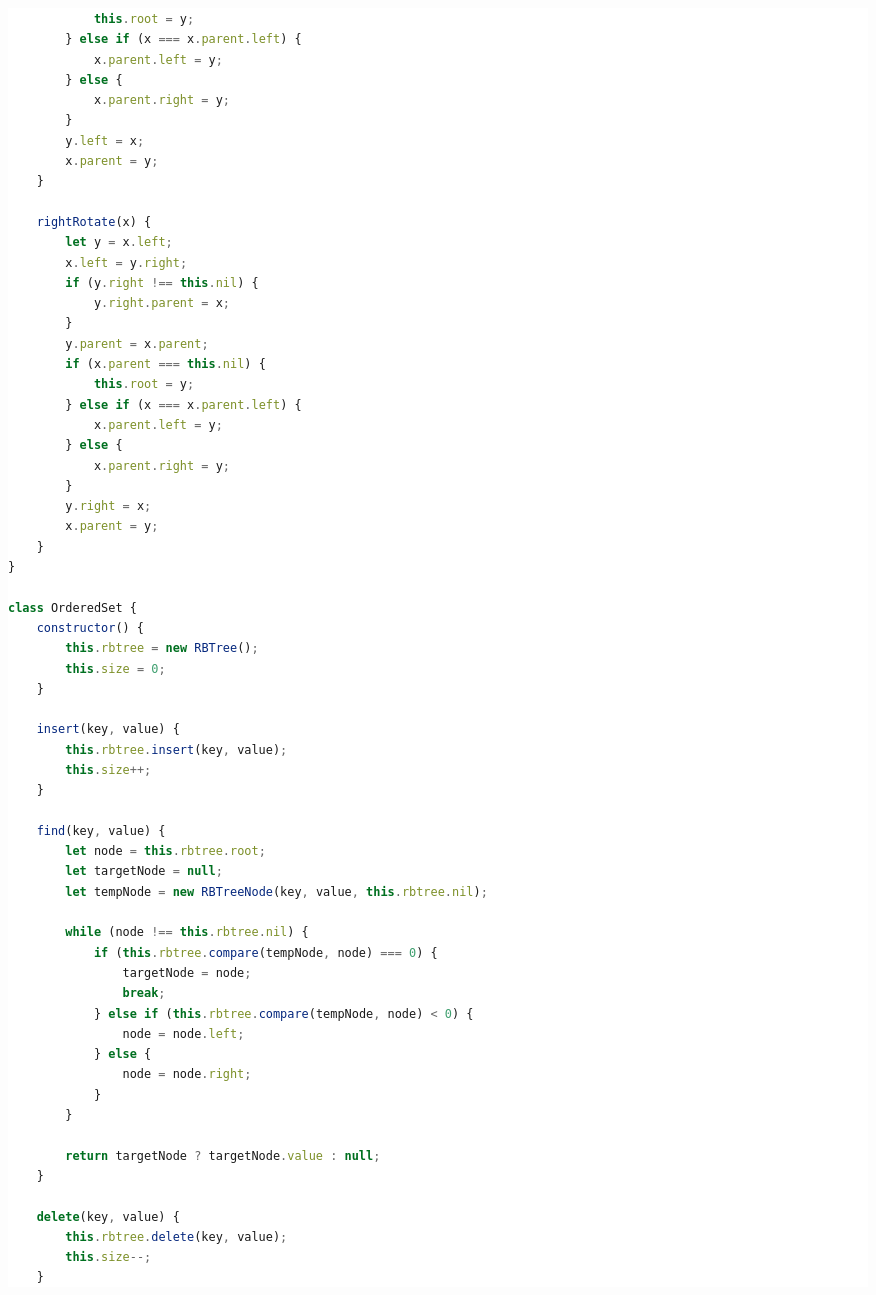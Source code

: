 ```javascript
			this.root = y;
		} else if (x === x.parent.left) {
			x.parent.left = y;
		} else {
			x.parent.right = y;
		}
		y.left = x;
		x.parent = y;
	}

	rightRotate(x) {
		let y = x.left;
		x.left = y.right;
		if (y.right !== this.nil) {
			y.right.parent = x;
		}
		y.parent = x.parent;
		if (x.parent === this.nil) {
			this.root = y;
		} else if (x === x.parent.left) {
			x.parent.left = y;
		} else {
			x.parent.right = y;
		}
		y.right = x;
		x.parent = y;
	}
}

class OrderedSet {
	constructor() {
		this.rbtree = new RBTree();
		this.size = 0;
	}

	insert(key, value) {
		this.rbtree.insert(key, value);
		this.size++;
	}

	find(key, value) {
		let node = this.rbtree.root;
		let targetNode = null;
		let tempNode = new RBTreeNode(key, value, this.rbtree.nil);

		while (node !== this.rbtree.nil) {
			if (this.rbtree.compare(tempNode, node) === 0) {
				targetNode = node;
				break;
			} else if (this.rbtree.compare(tempNode, node) < 0) {
				node = node.left;
			} else {
				node = node.right;
			}
		}

		return targetNode ? targetNode.value : null;
	}

	delete(key, value) {
		this.rbtree.delete(key, value);
		this.size--;
	}
```